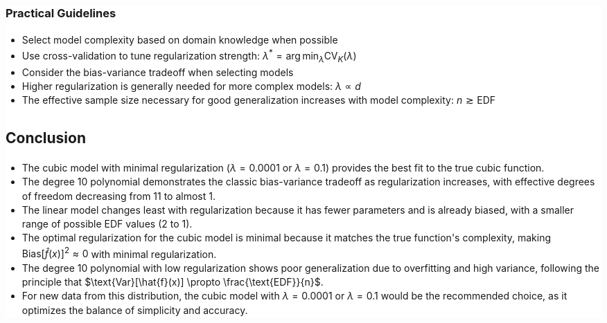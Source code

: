 ### Practical Guidelines
- Select model complexity based on domain knowledge when possible
- Use cross-validation to tune regularization strength: $\lambda^* = \arg\min_{\lambda} \text{CV}_K(\lambda)$
- Consider the bias-variance tradeoff when selecting models
- Higher regularization is generally needed for more complex models: $\lambda \propto d$
- The effective sample size necessary for good generalization increases with model complexity: $n \gtrsim \text{EDF}$

## Conclusion
- The cubic model with minimal regularization ($\lambda = 0.0001$ or $\lambda = 0.1$) provides the best fit to the true cubic function.
- The degree 10 polynomial demonstrates the classic bias-variance tradeoff as regularization increases, with effective degrees of freedom decreasing from 11 to almost 1.
- The linear model changes least with regularization because it has fewer parameters and is already biased, with a smaller range of possible EDF values (2 to 1).
- The optimal regularization for the cubic model is minimal because it matches the true function's complexity, making $\text{Bias}[\hat{f}(x)]^2 \approx 0$ with minimal regularization.
- The degree 10 polynomial with low regularization shows poor generalization due to overfitting and high variance, following the principle that $\text{Var}[\hat{f}(x)] \propto \frac{\text{EDF}}{n}$.
- For new data from this distribution, the cubic model with $\lambda = 0.0001$ or $\lambda = 0.1$ would be the recommended choice, as it optimizes the balance of simplicity and accuracy. 
